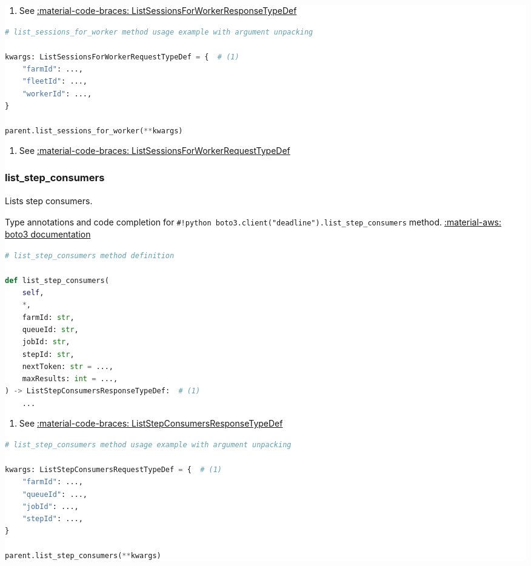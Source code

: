 1. See [:material-code-braces: ListSessionsForWorkerResponseTypeDef](./type_defs.md#listsessionsforworkerresponsetypedef)


```python
# list_sessions_for_worker method usage example with argument unpacking

kwargs: ListSessionsForWorkerRequestTypeDef = {  # (1)
    "farmId": ...,
    "fleetId": ...,
    "workerId": ...,
}

parent.list_sessions_for_worker(**kwargs)
```

1. See [:material-code-braces: ListSessionsForWorkerRequestTypeDef](./type_defs.md#listsessionsforworkerrequesttypedef)

### list\_step\_consumers

Lists step consumers.

Type annotations and code completion for `#!python boto3.client("deadline").list_step_consumers` method.
[:material-aws: boto3 documentation](https://boto3.amazonaws.com/v1/documentation/api/latest/reference/services/deadline/client/list_step_consumers.html)

```python
# list_step_consumers method definition

def list_step_consumers(
    self,
    *,
    farmId: str,
    queueId: str,
    jobId: str,
    stepId: str,
    nextToken: str = ...,
    maxResults: int = ...,
) -> ListStepConsumersResponseTypeDef:  # (1)
    ...
```

1. See [:material-code-braces: ListStepConsumersResponseTypeDef](./type_defs.md#liststepconsumersresponsetypedef)


```python
# list_step_consumers method usage example with argument unpacking

kwargs: ListStepConsumersRequestTypeDef = {  # (1)
    "farmId": ...,
    "queueId": ...,
    "jobId": ...,
    "stepId": ...,
}

parent.list_step_consumers(**kwargs)
```

